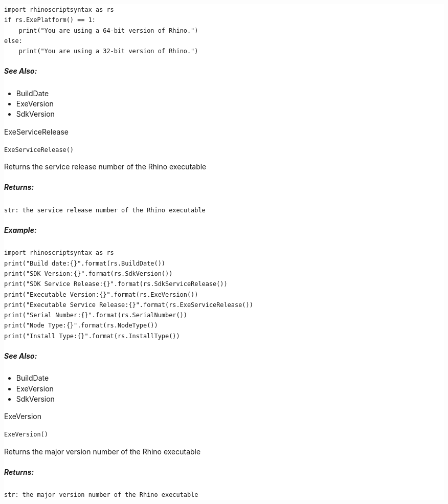     import rhinoscriptsyntax as rs
    if rs.ExePlatform() == 1:
        print("You are using a 64-bit version of Rhino.")
    else:
        print("You are using a 32-bit version of Rhino.")

##### See Also:

  * BuildDate
  * ExeVersion
  * SdkVersion

  

ExeServiceRelease

    
    
    ExeServiceRelease()

Returns the service release number of the Rhino executable

##### Returns:

    
    
    str: the service release number of the Rhino executable

##### Example:

    
    
    import rhinoscriptsyntax as rs
    print("Build date:{}".format(rs.BuildDate())
    print("SDK Version:{}".format(rs.SdkVersion())
    print("SDK Service Release:{}".format(rs.SdkServiceRelease())
    print("Executable Version:{}".format(rs.ExeVersion())
    print("Executable Service Release:{}".format(rs.ExeServiceRelease())
    print("Serial Number:{}".format(rs.SerialNumber())
    print("Node Type:{}".format(rs.NodeType())
    print("Install Type:{}".format(rs.InstallType())

##### See Also:

  * BuildDate
  * ExeVersion
  * SdkVersion

  

ExeVersion

    
    
    ExeVersion()

Returns the major version number of the Rhino executable

##### Returns:

    
    
    str: the major version number of the Rhino executable
